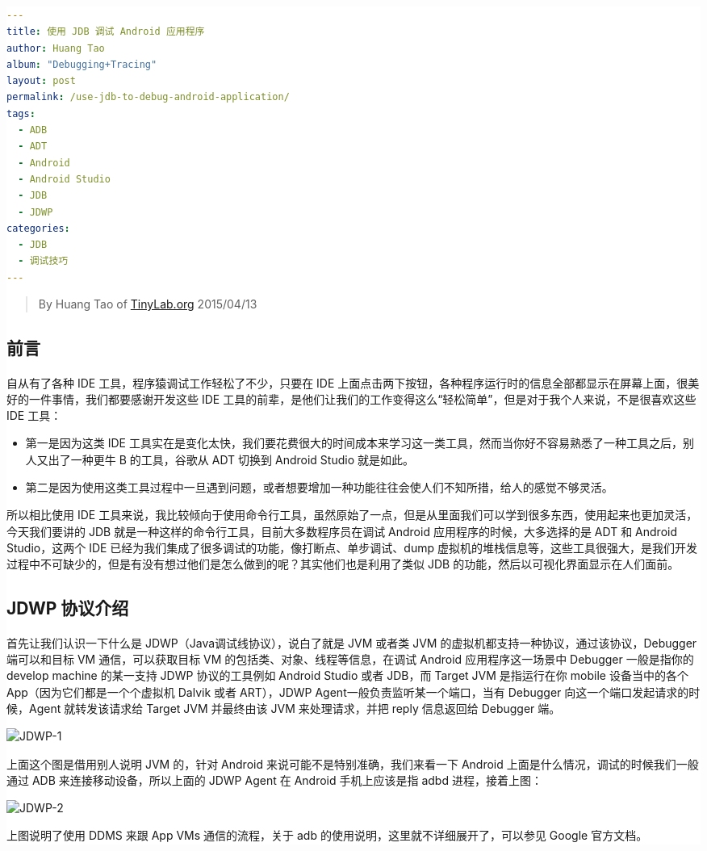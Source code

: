 ```yaml
---
title: 使用 JDB 调试 Android 应用程序
author: Huang Tao
album: "Debugging+Tracing"
layout: post
permalink: /use-jdb-to-debug-android-application/
tags:
  - ADB
  - ADT
  - Android
  - Android Studio
  - JDB
  - JDWP
categories:
  - JDB
  - 调试技巧
---
```


> By Huang Tao of [TinyLab.org][1]
> 2015/04/13


## 前言

自从有了各种 IDE 工具，程序猿调试工作轻松了不少，只要在 IDE 上面点击两下按钮，各种程序运行时的信息全部都显示在屏幕上面，很美好的一件事情，我们都要感谢开发这些 IDE 工具的前辈，是他们让我们的工作变得这么“轻松简单”，但是对于我个人来说，不是很喜欢这些 IDE 工具：

  * 第一是因为这类 IDE 工具实在是变化太快，我们要花费很大的时间成本来学习这一类工具，然而当你好不容易熟悉了一种工具之后，别人又出了一种更牛 B 的工具，谷歌从 ADT 切换到 Android Studio 就是如此。

  * 第二是因为使用这类工具过程中一旦遇到问题，或者想要增加一种功能往往会使人们不知所措，给人的感觉不够灵活。

所以相比使用 IDE 工具来说，我比较倾向于使用命令行工具，虽然原始了一点，但是从里面我们可以学到很多东西，使用起来也更加灵活，今天我们要讲的 JDB 就是一种这样的命令行工具，目前大多数程序员在调试 Android 应用程序的时候，大多选择的是 ADT 和 Android Studio，这两个 IDE 已经为我们集成了很多调试的功能，像打断点、单步调试、dump 虚拟机的堆栈信息等，这些工具很强大，是我们开发过程中不可缺少的，但是有没有想过他们是怎么做到的呢？其实他们也是利用了类似 JDB 的功能，然后以可视化界面显示在人们面前。

## JDWP 协议介绍

首先让我们认识一下什么是 JDWP（Java调试线协议），说白了就是 JVM 或者类 JVM 的虚拟机都支持一种协议，通过该协议，Debugger 端可以和目标 VM 通信，可以获取目标 VM 的包括类、对象、线程等信息，在调试 Android 应用程序这一场景中 Debugger 一般是指你的 develop machine 的某一支持 JDWP 协议的工具例如 Android Studio 或者 JDB，而 Target JVM 是指运行在你 mobile 设备当中的各个 App（因为它们都是一个个虚拟机 Dalvik 或者 ART），JDWP Agent一般负责监听某一个端口，当有 Debugger 向这一个端口发起请求的时候，Agent 就转发该请求给 Target JVM 并最终由该 JVM 来处理请求，并把 reply 信息返回给 Debugger 端。

![JDWP-1][2]

上面这个图是借用别人说明 JVM 的，针对 Android 来说可能不是特别准确，我们来看一下 Android 上面是什么情况，调试的时候我们一般通过 ADB 来连接移动设备，所以上面的 JDWP Agent 在 Android 手机上应该是指 adbd 进程，接着上图：

![JDWP-2][3]

上图说明了使用 DDMS 来跟 App VMs 通信的流程，关于 adb 的使用说明，这里就不详细展开了，可以参见 Google 官方文档。


 [1]: http://tinylab.org
 [2]: /wp-content/uploads/2015/04/jdb-image001.jpg
 [3]: /wp-content/uploads/2015/04/jdb-debugging.png
 [4]: /wp-content/uploads/2015/04/jdb-image003.jpg
 [5]: /wp-content/uploads/2015/04/jdb-image004.jpg
 [6]: /wp-content/uploads/2015/04/jdb-classes.png
 [7]: /wp-content/uploads/2015/04/jdb-methods.png
 [8]: /wp-content/uploads/2015/04/jdb-run.png